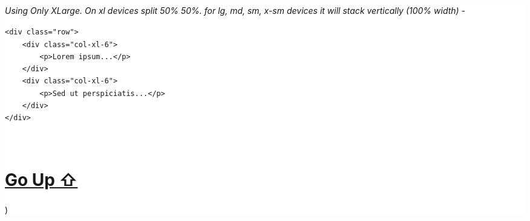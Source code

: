 *Using Only XLarge. On xl devices split 50% 50%. for lg, md, sm, x-sm devices it will stack vertically (100% width) -*
```
<div class="row">
	<div class="col-xl-6">
		<p>Lorem ipsum...</p>
	</div>
	<div class="col-xl-6">
		<p>Sed ut perspiciatis...</p>
	</div>
</div>
```


<br>

# [Go Up &#8679;](https://github.com/patkarmandar/Cheatsheets/blob/main/bootstrap.md#)
)
